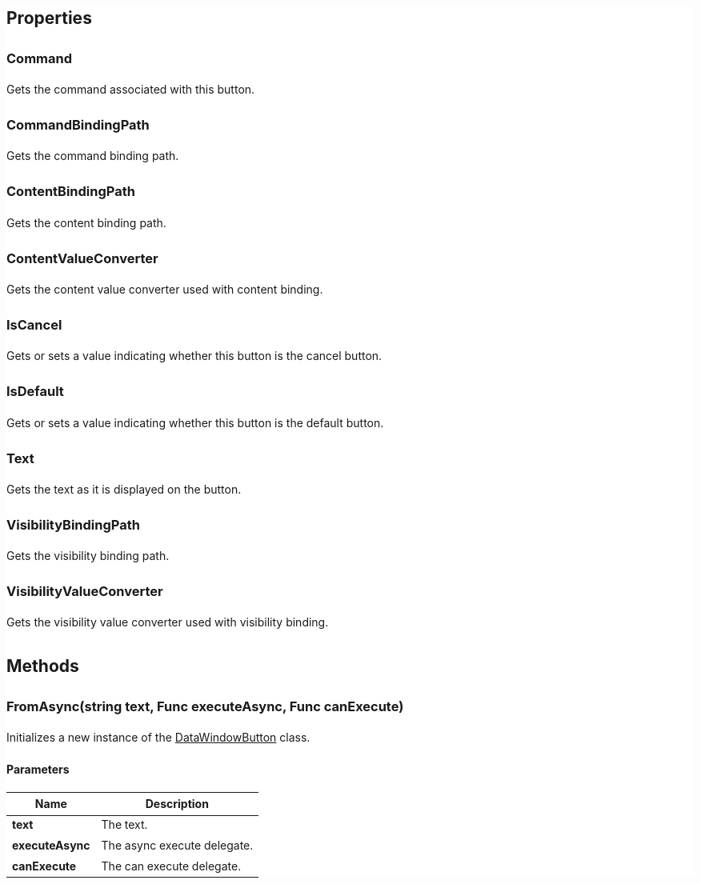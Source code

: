 ## Properties

### Command

Gets the command associated with this button.

### CommandBindingPath

Gets the command binding path.

### ContentBindingPath

Gets the content binding path.

### ContentValueConverter

Gets the content value converter used with content binding.

### IsCancel

Gets or sets a value indicating whether this button is the cancel button.

### IsDefault

Gets or sets a value indicating whether this button is the default button.

### Text

Gets the text as it is displayed on the button.

### VisibilityBindingPath

Gets the visibility binding path.

### VisibilityValueConverter

Gets the visibility value converter used with visibility binding.

## Methods

### FromAsync(string text, Func<Task> executeAsync, Func<bool> canExecute)

Initializes a new instance of the [DataWindowButton](#) class.

#### Parameters

Name|Description
---|---
**text**|The text.
**executeAsync**|The async execute delegate.
**canExecute**|The can execute delegate.
